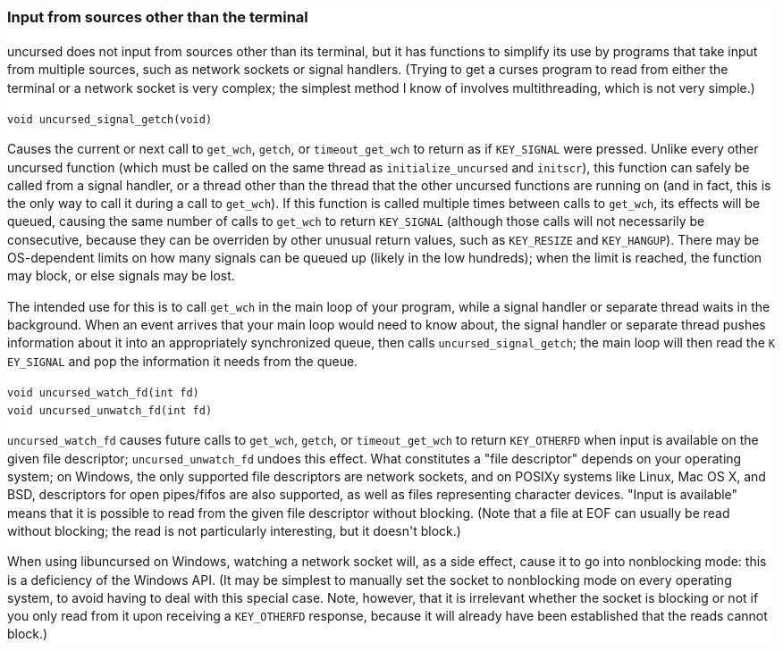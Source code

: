 ### Input from sources other than the terminal

uncursed does not input from sources other than its terminal, but it has
functions to simplify its use by programs that take input from multiple
sources, such as network sockets or signal handlers.  (Trying to get a curses
program to read from either the terminal or a network socket is very complex;
the simplest method I know of involves multithreading, which is not very
simple.)

    void uncursed_signal_getch(void)

Causes the current or next call to `get_wch`, `getch`, or `timeout_get_wch` to
return as if `KEY_SIGNAL` were pressed.  Unlike every other uncursed function
(which must be called on the same thread as `initialize_uncursed` and
`initscr`), this function can safely be called from a signal handler, or a
thread other than the thread that the other uncursed functions are running on
(and in fact, this is the only way to call it during a call to `get_wch`).  If
this function is called multiple times between calls to `get_wch`, its effects
will be queued, causing the same number of calls to `get_wch` to return
`KEY_SIGNAL` (although those calls will not necessarily be consecutive,
because they can be overriden by other unusual return values, such as
`KEY_RESIZE` and `KEY_HANGUP`).  There may be OS-dependent limits on how many
signals can be queued up (likely in the low hundreds); when the limit is
reached, the function may block, or else signals may be lost.

The intended use for this is to call `get_wch` in the main loop of your
program, while a signal handler or separate thread waits in the background.
When an event arrives that your main loop would need to know about, the signal
handler or separate thread pushes information about it into an appropriately
synchronized queue, then calls `uncursed_signal_getch`; the main loop will
then read the `KEY_SIGNAL` and pop the information it needs from the queue.

    void uncursed_watch_fd(int fd)
    void uncursed_unwatch_fd(int fd)

`uncursed_watch_fd` causes future calls to `get_wch`, `getch`, or
`timeout_get_wch` to return `KEY_OTHERFD` when input is available on the given
file descriptor; `uncursed_unwatch_fd` undoes this effect.  What constitutes a
"file descriptor" depends on your operating system; on Windows, the only
supported file descriptors are network sockets, and on POSIXy systems like
Linux, Mac OS X, and BSD, descriptors for open pipes/fifos are also supported,
as well as files representing character devices.  "Input is available" means
that it is possible to read from the given file descriptor without
blocking.  (Note that a file at EOF can usually be read without blocking; the
read is not particularly interesting, but it doesn't block.)

When using libuncursed on Windows, watching a network socket will, as a side
effect, cause it to go into nonblocking mode: this is a deficiency of the
Windows API.  (It may be simplest to manually set the socket to nonblocking
mode on every operating system, to avoid having to deal with this special
case.  Note, however, that it is irrelevant whether the socket is blocking or
not if you only read from it upon receiving a `KEY_OTHERFD` response, because
it will already have been established that the reads cannot block.)
